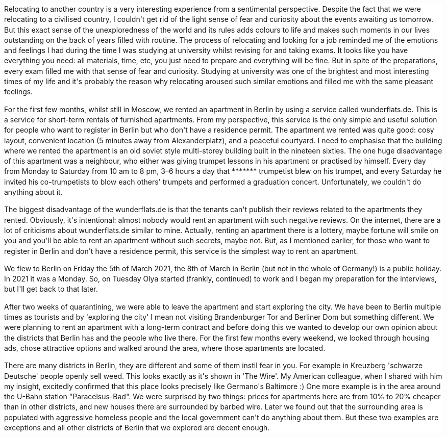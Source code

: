 Relocating to another country is a very interesting experience from a sentimental perspective. Despite the fact that we were relocating to a civilised country, I couldn't get rid of the light sense of fear and curiosity about the events awaiting us tomorrow. But this exact sense of the unexploredness of the world and its rules adds colours to life and makes such moments in our lives outstanding on the back of years filled with routine. The process of relocating and looking for a job reminded me of the emotions and feelings I had during the time I was studying at university whilst revising for and taking exams. It looks like you have everything you need: all materials, time, etc, you just need to prepare and everything will be fine. But in spite of the preparations, every exam filled me with that sense of fear and curiosity. Studying at university was one of the brightest and most interesting times of my life and it's probably the reason why relocating aroused such similar emotions and filled me with the same pleasant feelings.

For the first few months, whilst still in Moscow, we rented an apartment in Berlin by using a service called wunderflats.de. This is a service for short-term rentals of furnished apartments. From my perspective, this service is the only simple and useful solution for people who want to register in Berlin but who don't have a residence permit. The apartment we rented was quite good: cosy layout, convenient location (5 minutes away from Alexanderplatz), and a peaceful courtyard. I need to emphasise that the building where we rented the apartment is an old soviet style multi-storey building built in the nineteen sixties. The one huge disadvantage of this apartment was a neighbour, who either was giving trumpet lessons in his apartment or practised by himself. Every day from Monday to Saturday from 10 am to 8 pm, 3–6 hours a day that ******* trumpetist blew on his trumpet, and every Saturday he invited his co-trumpetists to blow each others' trumpets and performed a graduation concert. Unfortunately, we couldn't do anything about it.

The biggest disadvantage of the wunderflats.de is that the tenants can't publish their reviews related to the apartments they rented. Obviously, it's intentional: almost nobody would rent an apartment with such negative reviews. On the internet, there are a lot of criticisms about wunderflats.de similar to mine. Actually, renting an apartment there is a lottery, maybe fortune will smile on you and you'll be able to rent an apartment without such secrets, maybe not. But, as I mentioned earlier, for those who want to register in Berlin and don't have a residence permit, this service is the simplest way to rent an apartment.

We flew to Berlin on Friday the 5th of March 2021, the 8th of March in Berlin (but not in the whole of Germany!) is a public holiday. In 2021 it was a Monday. So, on Tuesday Olya started (frankly, continued) to work and I began my preparation for the interviews, but I'll get back to that later.

After two weeks of quarantining, we were able to leave the apartment and start exploring the city. We have been to Berlin multiple times as tourists and by 'exploring the city' I mean not visiting Brandenburger Tor and Berliner Dom but something different. We were planning to rent an apartment with a long-term contract and before doing this we wanted to develop our own opinion about the districts that Berlin has and the people who live there. For the first few months every weekend, we looked through housing ads, chose attractive options and walked around the area, where those apartments are located.

There are many districts in Berlin, they are different and some of them instil fear in you. For example in Kreuzberg 'schwarze Deutsche' people openly sell weed. This looks exactly as it's shown in 'The Wire'. My American colleague, when I shared with him my insight, excitedly confirmed that this place looks precisely like Germano's Baltimore :) One more example is in the area around the U-Bahn station "Paracelsus-Bad". We were surprised by two things: prices for apartments here are from 10% to 20% cheaper than in other districts, and new houses there are surrounded by barbed wire. Later we found out that the surrounding area is populated with aggressive homeless people and the local government can't do anything about them. But these two examples are exceptions and all other districts of Berlin that we explored are decent enough.
